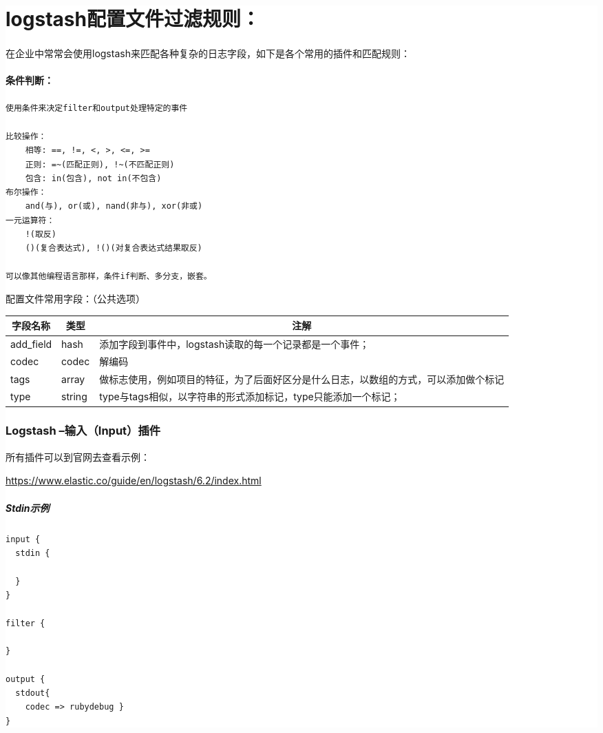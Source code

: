 

#                   logstash配置文件过滤规则：

在企业中常常会使用logstash来匹配各种复杂的日志字段，如下是各个常用的插件和匹配规则：

#### 条件判断：

```
使用条件来决定filter和output处理特定的事件

比较操作：
	相等: ==, !=, <, >, <=, >=
	正则: =~(匹配正则), !~(不匹配正则)
	包含: in(包含), not in(不包含)
布尔操作：
	and(与), or(或), nand(非与), xor(非或)
一元运算符：
	!(取反)
	()(复合表达式), !()(对复合表达式结果取反)

可以像其他编程语言那样，条件if判断、多分支，嵌套。
```

配置文件常用字段：（公共选项）			

| 字段名称  | 类型   | 注解                                                         |
| --------- | ------ | ------------------------------------------------------------ |
| add_field | hash   | 添加字段到事件中，logstash读取的每一个记录都是一个事件；     |
| codec     | codec  | 解编码                                                       |
| tags      | array  | 做标志使用，例如项目的特征，为了后面好区分是什么日志，以数组的方式，可以添加做个标记 |
| type      | string | type与tags相似，以字符串的形式添加标记，type只能添加一个标记； |

### Logstash –输入（Input）插件

所有插件可以到官网去查看示例：

https://www.elastic.co/guide/en/logstash/6.2/index.html

##### Stdin示例

```
input {
  stdin {

  }
}

filter {

}

output {
  stdout{
    codec => rubydebug }
}
```
